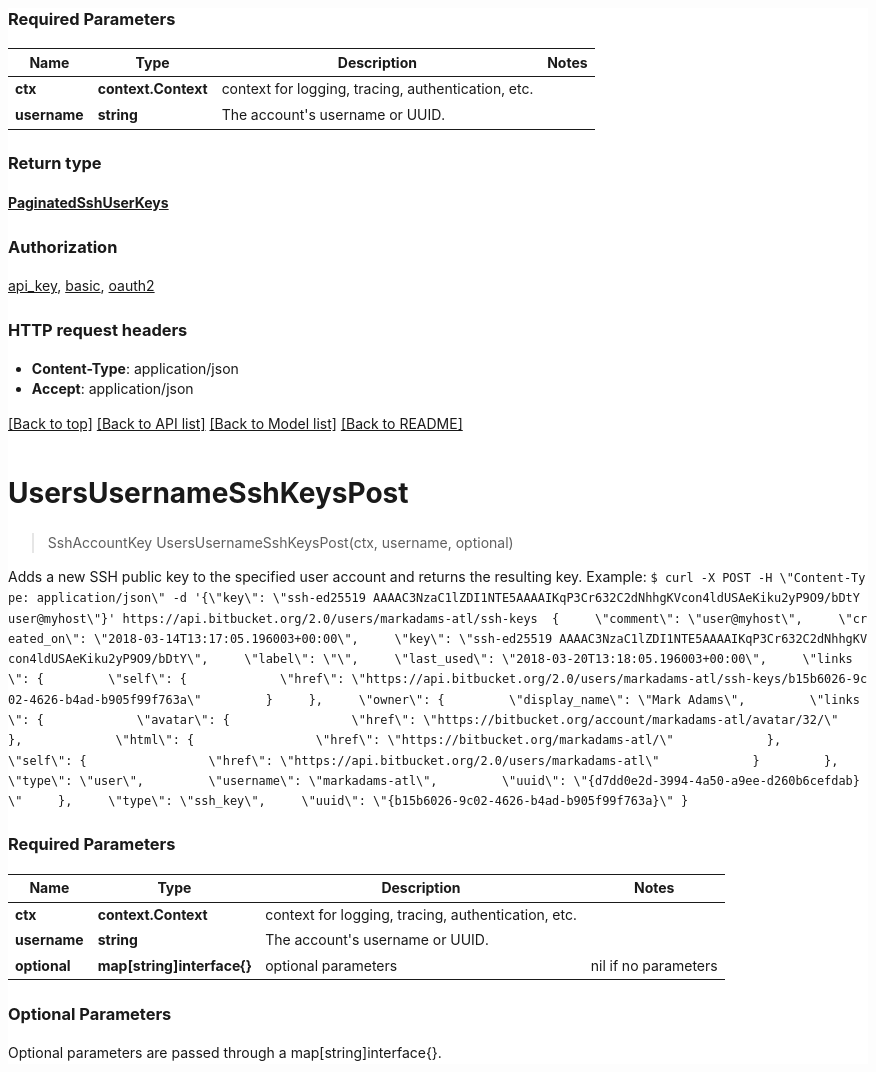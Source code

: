 ### Required Parameters

Name | Type | Description  | Notes
------------- | ------------- | ------------- | -------------
 **ctx** | **context.Context** | context for logging, tracing, authentication, etc.
  **username** | **string**| The account&#39;s username or UUID. | 

### Return type

[**PaginatedSshUserKeys**](paginated_ssh_user_keys.md)

### Authorization

[api_key](../README.md#api_key), [basic](../README.md#basic), [oauth2](../README.md#oauth2)

### HTTP request headers

 - **Content-Type**: application/json
 - **Accept**: application/json

[[Back to top]](#) [[Back to API list]](../README.md#documentation-for-api-endpoints) [[Back to Model list]](../README.md#documentation-for-models) [[Back to README]](../README.md)

# **UsersUsernameSshKeysPost**
> SshAccountKey UsersUsernameSshKeysPost(ctx, username, optional)


Adds a new SSH public key to the specified user account and returns the resulting key.  Example: ``` $ curl -X POST -H \"Content-Type: application/json\" -d '{\"key\": \"ssh-ed25519 AAAAC3NzaC1lZDI1NTE5AAAAIKqP3Cr632C2dNhhgKVcon4ldUSAeKiku2yP9O9/bDtY user@myhost\"}' https://api.bitbucket.org/2.0/users/markadams-atl/ssh-keys  {     \"comment\": \"user@myhost\",     \"created_on\": \"2018-03-14T13:17:05.196003+00:00\",     \"key\": \"ssh-ed25519 AAAAC3NzaC1lZDI1NTE5AAAAIKqP3Cr632C2dNhhgKVcon4ldUSAeKiku2yP9O9/bDtY\",     \"label\": \"\",     \"last_used\": \"2018-03-20T13:18:05.196003+00:00\",     \"links\": {         \"self\": {             \"href\": \"https://api.bitbucket.org/2.0/users/markadams-atl/ssh-keys/b15b6026-9c02-4626-b4ad-b905f99f763a\"         }     },     \"owner\": {         \"display_name\": \"Mark Adams\",         \"links\": {             \"avatar\": {                 \"href\": \"https://bitbucket.org/account/markadams-atl/avatar/32/\"             },             \"html\": {                 \"href\": \"https://bitbucket.org/markadams-atl/\"             },             \"self\": {                 \"href\": \"https://api.bitbucket.org/2.0/users/markadams-atl\"             }         },         \"type\": \"user\",         \"username\": \"markadams-atl\",         \"uuid\": \"{d7dd0e2d-3994-4a50-a9ee-d260b6cefdab}\"     },     \"type\": \"ssh_key\",     \"uuid\": \"{b15b6026-9c02-4626-b4ad-b905f99f763a}\" } ```

### Required Parameters

Name | Type | Description  | Notes
------------- | ------------- | ------------- | -------------
 **ctx** | **context.Context** | context for logging, tracing, authentication, etc.
  **username** | **string**| The account&#39;s username or UUID. | 
 **optional** | **map[string]interface{}** | optional parameters | nil if no parameters

### Optional Parameters
Optional parameters are passed through a map[string]interface{}.
